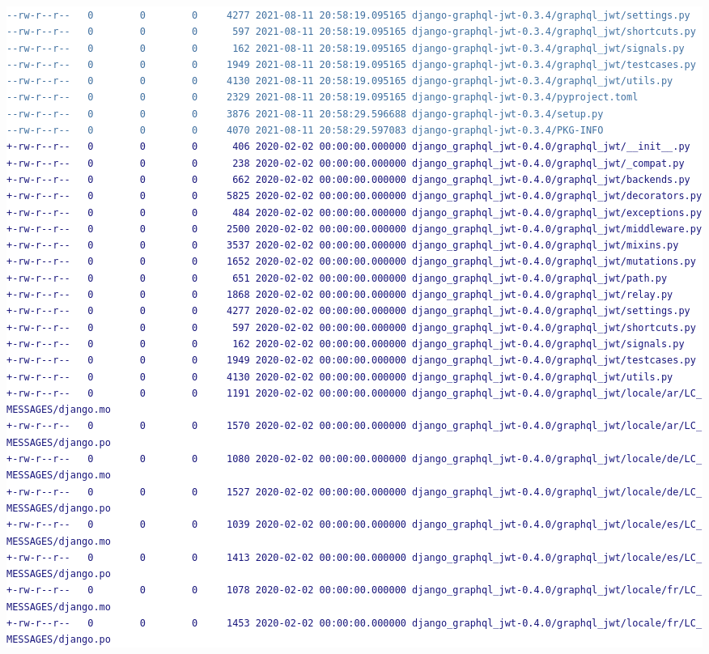 ```diff
--rw-r--r--   0        0        0     4277 2021-08-11 20:58:19.095165 django-graphql-jwt-0.3.4/graphql_jwt/settings.py
--rw-r--r--   0        0        0      597 2021-08-11 20:58:19.095165 django-graphql-jwt-0.3.4/graphql_jwt/shortcuts.py
--rw-r--r--   0        0        0      162 2021-08-11 20:58:19.095165 django-graphql-jwt-0.3.4/graphql_jwt/signals.py
--rw-r--r--   0        0        0     1949 2021-08-11 20:58:19.095165 django-graphql-jwt-0.3.4/graphql_jwt/testcases.py
--rw-r--r--   0        0        0     4130 2021-08-11 20:58:19.095165 django-graphql-jwt-0.3.4/graphql_jwt/utils.py
--rw-r--r--   0        0        0     2329 2021-08-11 20:58:19.095165 django-graphql-jwt-0.3.4/pyproject.toml
--rw-r--r--   0        0        0     3876 2021-08-11 20:58:29.596688 django-graphql-jwt-0.3.4/setup.py
--rw-r--r--   0        0        0     4070 2021-08-11 20:58:29.597083 django-graphql-jwt-0.3.4/PKG-INFO
+-rw-r--r--   0        0        0      406 2020-02-02 00:00:00.000000 django_graphql_jwt-0.4.0/graphql_jwt/__init__.py
+-rw-r--r--   0        0        0      238 2020-02-02 00:00:00.000000 django_graphql_jwt-0.4.0/graphql_jwt/_compat.py
+-rw-r--r--   0        0        0      662 2020-02-02 00:00:00.000000 django_graphql_jwt-0.4.0/graphql_jwt/backends.py
+-rw-r--r--   0        0        0     5825 2020-02-02 00:00:00.000000 django_graphql_jwt-0.4.0/graphql_jwt/decorators.py
+-rw-r--r--   0        0        0      484 2020-02-02 00:00:00.000000 django_graphql_jwt-0.4.0/graphql_jwt/exceptions.py
+-rw-r--r--   0        0        0     2500 2020-02-02 00:00:00.000000 django_graphql_jwt-0.4.0/graphql_jwt/middleware.py
+-rw-r--r--   0        0        0     3537 2020-02-02 00:00:00.000000 django_graphql_jwt-0.4.0/graphql_jwt/mixins.py
+-rw-r--r--   0        0        0     1652 2020-02-02 00:00:00.000000 django_graphql_jwt-0.4.0/graphql_jwt/mutations.py
+-rw-r--r--   0        0        0      651 2020-02-02 00:00:00.000000 django_graphql_jwt-0.4.0/graphql_jwt/path.py
+-rw-r--r--   0        0        0     1868 2020-02-02 00:00:00.000000 django_graphql_jwt-0.4.0/graphql_jwt/relay.py
+-rw-r--r--   0        0        0     4277 2020-02-02 00:00:00.000000 django_graphql_jwt-0.4.0/graphql_jwt/settings.py
+-rw-r--r--   0        0        0      597 2020-02-02 00:00:00.000000 django_graphql_jwt-0.4.0/graphql_jwt/shortcuts.py
+-rw-r--r--   0        0        0      162 2020-02-02 00:00:00.000000 django_graphql_jwt-0.4.0/graphql_jwt/signals.py
+-rw-r--r--   0        0        0     1949 2020-02-02 00:00:00.000000 django_graphql_jwt-0.4.0/graphql_jwt/testcases.py
+-rw-r--r--   0        0        0     4130 2020-02-02 00:00:00.000000 django_graphql_jwt-0.4.0/graphql_jwt/utils.py
+-rw-r--r--   0        0        0     1191 2020-02-02 00:00:00.000000 django_graphql_jwt-0.4.0/graphql_jwt/locale/ar/LC_MESSAGES/django.mo
+-rw-r--r--   0        0        0     1570 2020-02-02 00:00:00.000000 django_graphql_jwt-0.4.0/graphql_jwt/locale/ar/LC_MESSAGES/django.po
+-rw-r--r--   0        0        0     1080 2020-02-02 00:00:00.000000 django_graphql_jwt-0.4.0/graphql_jwt/locale/de/LC_MESSAGES/django.mo
+-rw-r--r--   0        0        0     1527 2020-02-02 00:00:00.000000 django_graphql_jwt-0.4.0/graphql_jwt/locale/de/LC_MESSAGES/django.po
+-rw-r--r--   0        0        0     1039 2020-02-02 00:00:00.000000 django_graphql_jwt-0.4.0/graphql_jwt/locale/es/LC_MESSAGES/django.mo
+-rw-r--r--   0        0        0     1413 2020-02-02 00:00:00.000000 django_graphql_jwt-0.4.0/graphql_jwt/locale/es/LC_MESSAGES/django.po
+-rw-r--r--   0        0        0     1078 2020-02-02 00:00:00.000000 django_graphql_jwt-0.4.0/graphql_jwt/locale/fr/LC_MESSAGES/django.mo
+-rw-r--r--   0        0        0     1453 2020-02-02 00:00:00.000000 django_graphql_jwt-0.4.0/graphql_jwt/locale/fr/LC_MESSAGES/django.po
```